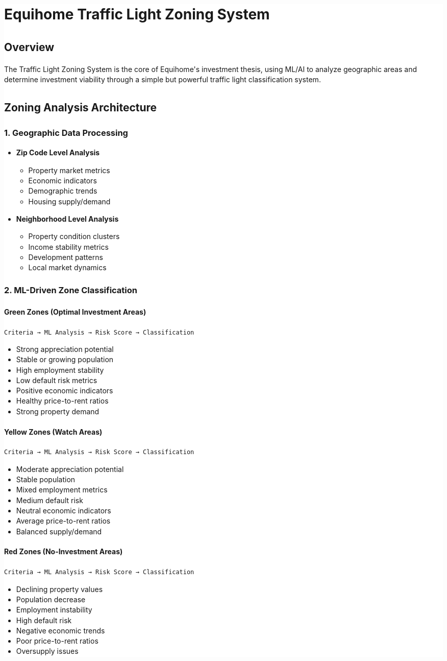 # Equihome Traffic Light Zoning System

## Overview
The Traffic Light Zoning System is the core of Equihome's investment thesis, using ML/AI to analyze geographic areas and determine investment viability through a simple but powerful traffic light classification system.

## Zoning Analysis Architecture

### 1. Geographic Data Processing
- **Zip Code Level Analysis**
  - Property market metrics
  - Economic indicators
  - Demographic trends
  - Housing supply/demand

- **Neighborhood Level Analysis**
  - Property condition clusters
  - Income stability metrics
  - Development patterns
  - Local market dynamics

### 2. ML-Driven Zone Classification

#### Green Zones (Optimal Investment Areas)
```
Criteria → ML Analysis → Risk Score → Classification
```
- Strong appreciation potential
- Stable or growing population
- High employment stability
- Low default risk metrics
- Positive economic indicators
- Healthy price-to-rent ratios
- Strong property demand

#### Yellow Zones (Watch Areas)
```
Criteria → ML Analysis → Risk Score → Classification
```
- Moderate appreciation potential
- Stable population
- Mixed employment metrics
- Medium default risk
- Neutral economic indicators
- Average price-to-rent ratios
- Balanced supply/demand

#### Red Zones (No-Investment Areas)
```
Criteria → ML Analysis → Risk Score → Classification
```
- Declining property values
- Population decrease
- Employment instability
- High default risk
- Negative economic trends
- Poor price-to-rent ratios
- Oversupply issues
